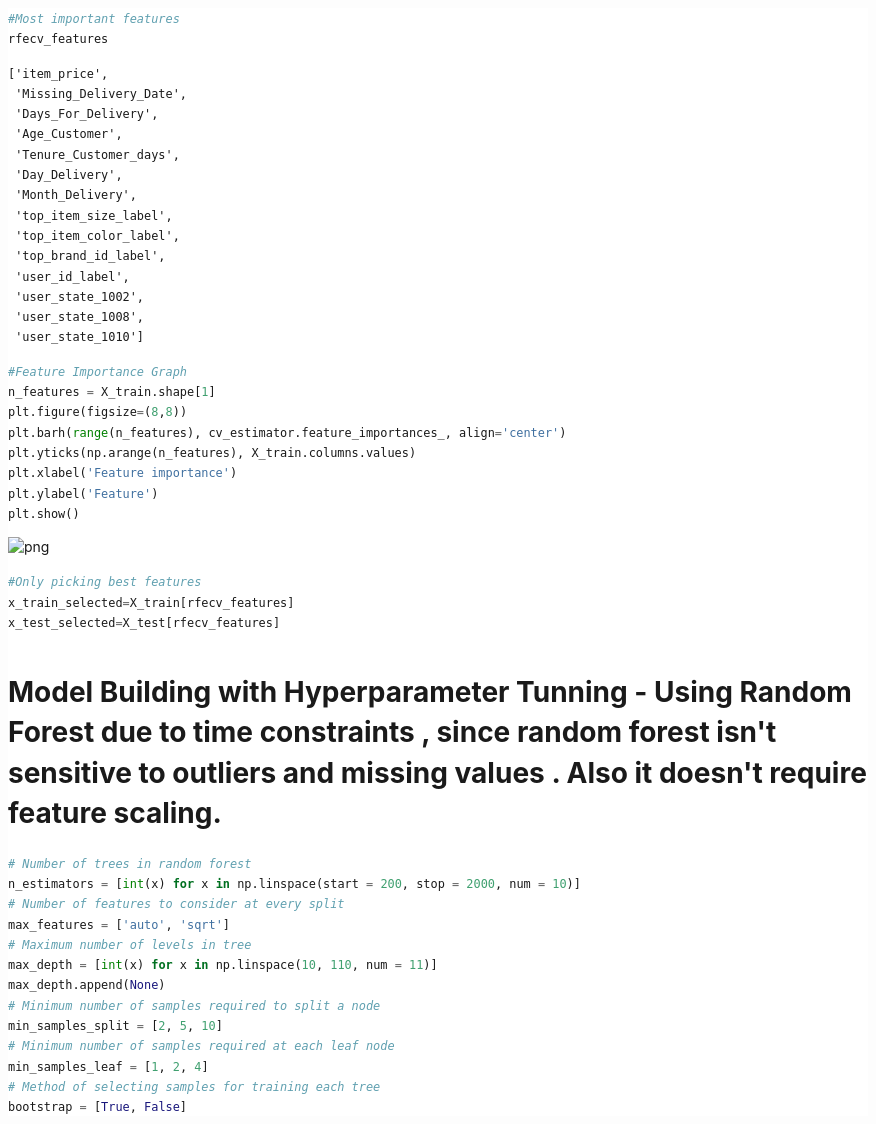 
```python
#Most important features
rfecv_features
```




    ['item_price',
     'Missing_Delivery_Date',
     'Days_For_Delivery',
     'Age_Customer',
     'Tenure_Customer_days',
     'Day_Delivery',
     'Month_Delivery',
     'top_item_size_label',
     'top_item_color_label',
     'top_brand_id_label',
     'user_id_label',
     'user_state_1002',
     'user_state_1008',
     'user_state_1010']




```python
#Feature Importance Graph
n_features = X_train.shape[1]
plt.figure(figsize=(8,8))
plt.barh(range(n_features), cv_estimator.feature_importances_, align='center') 
plt.yticks(np.arange(n_features), X_train.columns.values) 
plt.xlabel('Feature importance')
plt.ylabel('Feature')
plt.show()
```


    
![png](Training_Code_files/Training_Code_48_0.png)
    



```python
#Only picking best features
x_train_selected=X_train[rfecv_features]
x_test_selected=X_test[rfecv_features]
```

# Model Building with Hyperparameter Tunning - Using Random Forest due to time constraints , since random forest isn't sensitive to outliers and missing values . Also it doesn't require feature scaling.


```python
# Number of trees in random forest
n_estimators = [int(x) for x in np.linspace(start = 200, stop = 2000, num = 10)]
# Number of features to consider at every split
max_features = ['auto', 'sqrt']
# Maximum number of levels in tree
max_depth = [int(x) for x in np.linspace(10, 110, num = 11)]
max_depth.append(None)
# Minimum number of samples required to split a node
min_samples_split = [2, 5, 10]
# Minimum number of samples required at each leaf node
min_samples_leaf = [1, 2, 4]
# Method of selecting samples for training each tree
bootstrap = [True, False]
```
